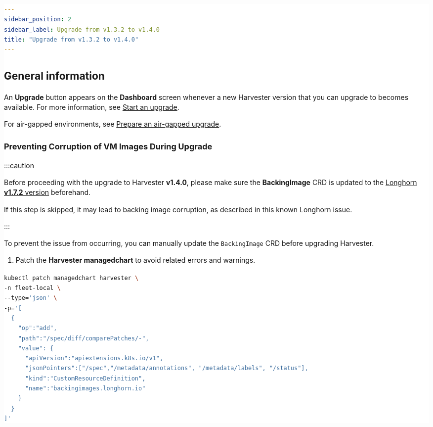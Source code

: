 ```yaml
---
sidebar_position: 2
sidebar_label: Upgrade from v1.3.2 to v1.4.0
title: "Upgrade from v1.3.2 to v1.4.0"
---
```


<head>
  <link rel="canonical" href="https://docs.harvesterhci.io/v1.3/upgrade/v1-3-2-to-v1-4-0"/>
</head>

## General information

An **Upgrade** button appears on the **Dashboard** screen whenever a new Harvester version that you can upgrade to becomes available. For more information, see [Start an upgrade](./automatic.md#start-an-upgrade).

For air-gapped environments, see [Prepare an air-gapped upgrade](./automatic.md#prepare-an-air-gapped-upgrade).

### Preventing Corruption of VM Images During Upgrade

:::caution

Before proceeding with the upgrade to Harvester **v1.4.0**, please make sure the **BackingImage** CRD is updated to the [Longhorn **v1.7.2** version](https://github.com/longhorn/longhorn/blob/v1.7.2/deploy/longhorn.yaml#L486-L690) beforehand.

If this step is skipped, it may lead to backing image corruption, as described in this [known Longhorn issue](https://github.com/longhorn/longhorn/issues/10644).

:::

To prevent the issue from occurring, you can manually update the `BackingImage` CRD before upgrading Harvester.

1. Patch the **Harvester managedchart** to avoid related errors and warnings.

  ```sh
  kubectl patch managedchart harvester \
  -n fleet-local \
  --type='json' \
  -p='[
    {
      "op":"add",
      "path":"/spec/diff/comparePatches/-",
      "value": {
        "apiVersion":"apiextensions.k8s.io/v1",
        "jsonPointers":["/spec","/metadata/annotations", "/metadata/labels", "/status"],
        "kind":"CustomResourceDefinition",
        "name":"backingimages.longhorn.io"
      }
    }
  ]'
  ```
